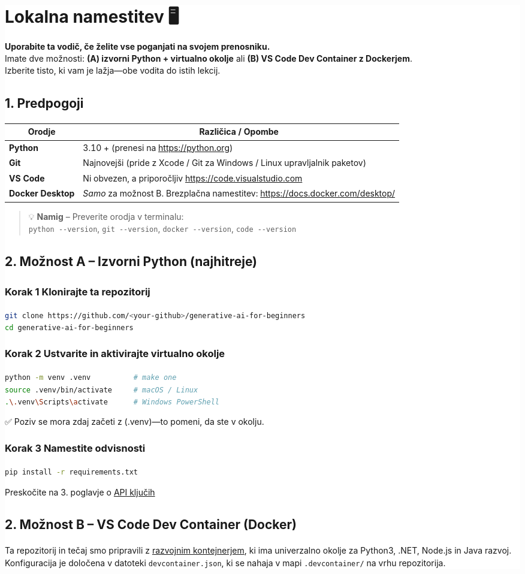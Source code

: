 
# Lokalna namestitev 🖥️

**Uporabite ta vodič, če želite vse poganjati na svojem prenosniku.**  
Imate dve možnosti: **(A) izvorni Python + virtualno okolje** ali **(B) VS Code Dev Container z Dockerjem**.  
Izberite tisto, ki vam je lažja—obe vodita do istih lekcij.

## 1.  Predpogoji

| Orodje             | Različica / Opombe                                                                |
|--------------------|-----------------------------------------------------------------------------------|
| **Python**         | 3.10 + (prenesi na <https://python.org>)                                          |
| **Git**            | Najnovejši (pride z Xcode / Git za Windows / Linux upravljalnik paketov)          |
| **VS Code**        | Ni obvezen, a priporočljiv <https://code.visualstudio.com>                        |
| **Docker Desktop** | *Samo* za možnost B. Brezplačna namestitev: <https://docs.docker.com/desktop/>    |

> 💡 **Namig** – Preverite orodja v terminalu:  
> `python --version`, `git --version`, `docker --version`, `code --version`  

## 2.  Možnost A – Izvorni Python (najhitreje)

### Korak 1  Klonirajte ta repozitorij

```bash
git clone https://github.com/<your-github>/generative-ai-for-beginners
cd generative-ai-for-beginners
```

### Korak 2 Ustvarite in aktivirajte virtualno okolje

```bash
python -m venv .venv          # make one
source .venv/bin/activate     # macOS / Linux
.\.venv\Scripts\activate      # Windows PowerShell
```

✅ Poziv se mora zdaj začeti z (.venv)—to pomeni, da ste v okolju.

### Korak 3 Namestite odvisnosti

```bash
pip install -r requirements.txt
```

Preskočite na 3. poglavje o [API ključih](../../../00-course-setup)

## 2. Možnost B – VS Code Dev Container (Docker)

Ta repozitorij in tečaj smo pripravili z [razvojnim kontejnerjem](https://containers.dev?WT.mc_id=academic-105485-koreyst), ki ima univerzalno okolje za Python3, .NET, Node.js in Java razvoj. Konfiguracija je določena v datoteki `devcontainer.json`, ki se nahaja v mapi `.devcontainer/` na vrhu repozitorija.
